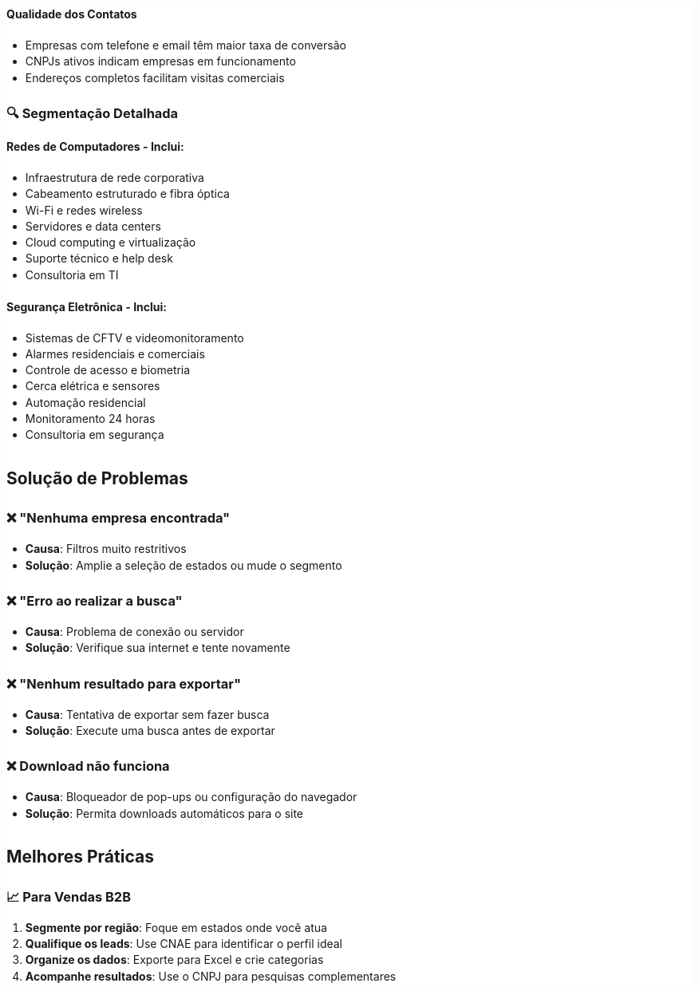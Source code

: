 #### **Qualidade dos Contatos**
- Empresas com telefone e email têm maior taxa de conversão
- CNPJs ativos indicam empresas em funcionamento
- Endereços completos facilitam visitas comerciais

### 🔍 **Segmentação Detalhada**

#### **Redes de Computadores - Inclui:**
- Infraestrutura de rede corporativa
- Cabeamento estruturado e fibra óptica
- Wi-Fi e redes wireless
- Servidores e data centers
- Cloud computing e virtualização
- Suporte técnico e help desk
- Consultoria em TI

#### **Segurança Eletrônica - Inclui:**
- Sistemas de CFTV e videomonitoramento
- Alarmes residenciais e comerciais
- Controle de acesso e biometria
- Cerca elétrica e sensores
- Automação residencial
- Monitoramento 24 horas
- Consultoria em segurança

## Solução de Problemas

### ❌ **"Nenhuma empresa encontrada"**
- **Causa**: Filtros muito restritivos
- **Solução**: Amplie a seleção de estados ou mude o segmento

### ❌ **"Erro ao realizar a busca"**
- **Causa**: Problema de conexão ou servidor
- **Solução**: Verifique sua internet e tente novamente

### ❌ **"Nenhum resultado para exportar"**
- **Causa**: Tentativa de exportar sem fazer busca
- **Solução**: Execute uma busca antes de exportar

### ❌ **Download não funciona**
- **Causa**: Bloqueador de pop-ups ou configuração do navegador
- **Solução**: Permita downloads automáticos para o site

## Melhores Práticas

### 📈 **Para Vendas B2B**
1. **Segmente por região**: Foque em estados onde você atua
2. **Qualifique os leads**: Use CNAE para identificar o perfil ideal
3. **Organize os dados**: Exporte para Excel e crie categorias
4. **Acompanhe resultados**: Use o CNPJ para pesquisas complementares
